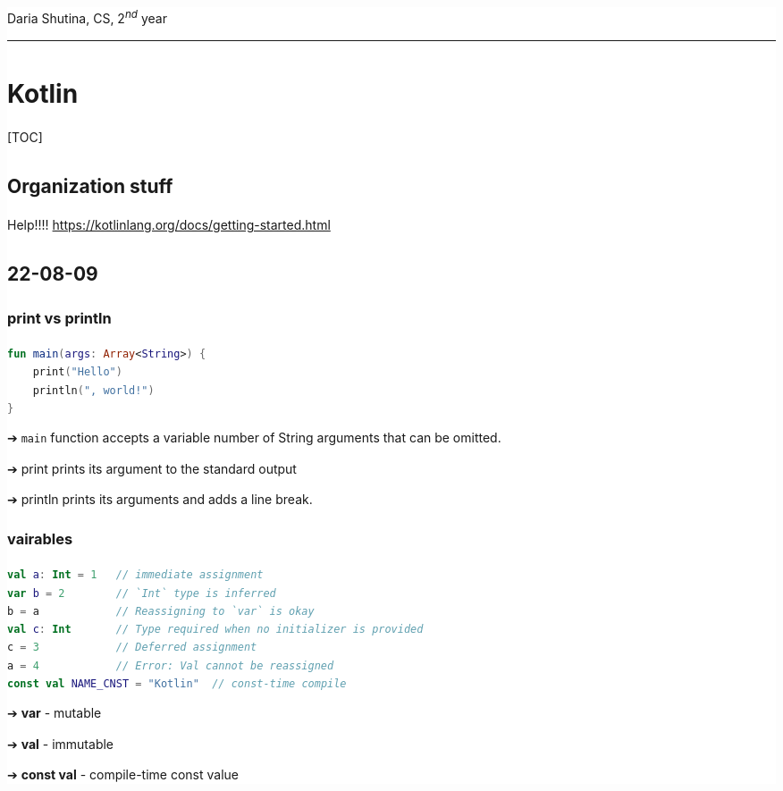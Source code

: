  Daria Shutina, CS, $2^{nd}$ year

------





# Kotlin

[TOC]



## Organization stuff

Help!!!! https://kotlinlang.org/docs/getting-started.html





## 22-08-09

### print vs println

```kotlin
fun main(args: Array<String>) {
	print("Hello")
	println(", world!")
}
```

➔ `main` function accepts a variable number of String arguments that can be omitted.

➔ print prints its argument to the standard output

➔ println prints its arguments and adds a line break.





### vairables

```kotlin
val a: Int = 1   // immediate assignment
var b = 2        // `Int` type is inferred
b = a            // Reassigning to `var` is okay
val c: Int       // Type required when no initializer is provided
c = 3            // Deferred assignment
a = 4            // Error: Val cannot be reassigned
const val NAME_CNST = "Kotlin"  // const-time compile
```

➔ **var** - mutable 

➔ **val** - immutable 

➔ **const val** - compile-time const value
